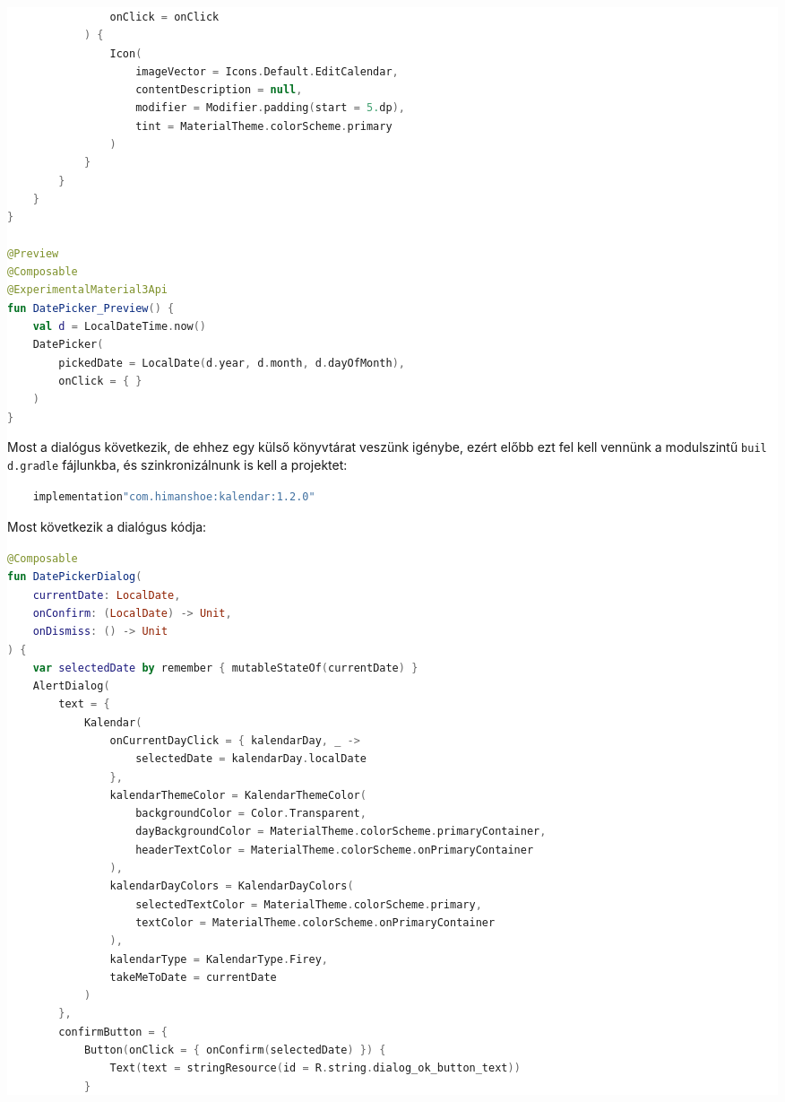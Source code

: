 ```kotlin
                onClick = onClick
            ) {
                Icon(
                    imageVector = Icons.Default.EditCalendar,
                    contentDescription = null,
                    modifier = Modifier.padding(start = 5.dp),
                    tint = MaterialTheme.colorScheme.primary
                )
            }
        }
    }
}

@Preview
@Composable
@ExperimentalMaterial3Api
fun DatePicker_Preview() {
    val d = LocalDateTime.now()
    DatePicker(
        pickedDate = LocalDate(d.year, d.month, d.dayOfMonth),
        onClick = { }
    )
}
```

Most a dialógus következik, de ehhez egy külső könyvtárat veszünk igénybe, ezért előbb ezt fel kell vennünk a modulszintű `build.gradle` fájlunkba, és szinkronizálnunk is kell a projektet:

```kotlin
    implementation"com.himanshoe:kalendar:1.2.0"
```

Most következik a dialógus kódja:

```kotlin
@Composable
fun DatePickerDialog(
    currentDate: LocalDate,
    onConfirm: (LocalDate) -> Unit,
    onDismiss: () -> Unit
) {
    var selectedDate by remember { mutableStateOf(currentDate) }
    AlertDialog(
        text = {
            Kalendar(
                onCurrentDayClick = { kalendarDay, _ ->
                    selectedDate = kalendarDay.localDate
                },
                kalendarThemeColor = KalendarThemeColor(
                    backgroundColor = Color.Transparent,
                    dayBackgroundColor = MaterialTheme.colorScheme.primaryContainer,
                    headerTextColor = MaterialTheme.colorScheme.onPrimaryContainer
                ),
                kalendarDayColors = KalendarDayColors(
                    selectedTextColor = MaterialTheme.colorScheme.primary,
                    textColor = MaterialTheme.colorScheme.onPrimaryContainer
                ),
                kalendarType = KalendarType.Firey,
                takeMeToDate = currentDate
            )
        },
        confirmButton = {
            Button(onClick = { onConfirm(selectedDate) }) {
                Text(text = stringResource(id = R.string.dialog_ok_button_text))
            }
```